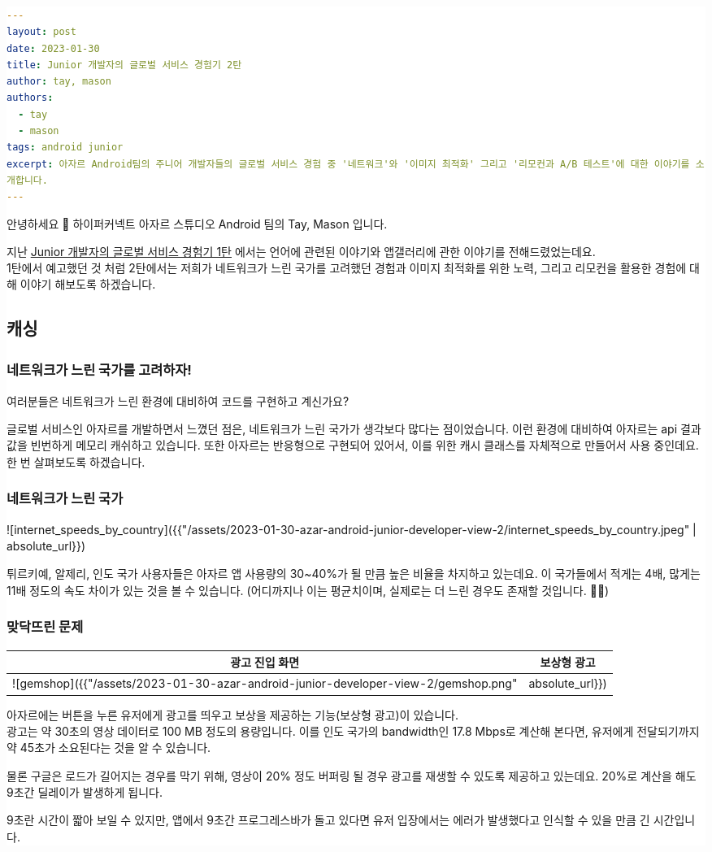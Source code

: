 ```yaml
---
layout: post
date: 2023-01-30
title: Junior 개발자의 글로벌 서비스 경험기 2탄
author: tay, mason
authors:
  - tay
  - mason
tags: android junior
excerpt: 아자르 Android팀의 주니어 개발자들의 글로벌 서비스 경험 중 '네트워크'와 '이미지 최적화' 그리고 '리모컨과 A/B 테스트'에 대한 이야기를 소개합니다.
---
```


안녕하세요 👋
하이퍼커넥트 아자르 스튜디오 Android 팀의 Tay, Mason 입니다.

지난 [Junior 개발자의 글로벌 서비스 경험기 1탄](https://hyperconnect.github.io/2022/07/06/azar-android-junior-developer-view.html) 에서는 언어에 관련된 이야기와 앱갤러리에 관한 이야기를 전해드렸었는데요.<br>
1탄에서 예고했던 것 처럼 2탄에서는 저희가 네트워크가 느린 국가를 고려했던 경험과 이미지 최적화를 위한 노력, 그리고 리모컨을 활용한 경험에 대해 이야기 해보도록 하겠습니다.

## 캐싱

### 네트워크가 느린 국가를 고려하자!

여러분들은 네트워크가 느린 환경에 대비하여 코드를 구현하고 계신가요?

글로벌 서비스인 아자르를 개발하면서 느꼈던 점은, 네트워크가 느린 국가가 생각보다 많다는 점이었습니다.
이런 환경에 대비하여 아자르는 api 결과값을 빈번하게 메모리 캐쉬하고 있습니다. 또한 아자르는 반응형으로 구현되어 있어서, 이를 위한 캐시 클래스를 자체적으로 만들어서 사용 중인데요. 한 번 살펴보도록 하겠습니다.

### 네트워크가 느린 국가

![internet_speeds_by_country]({{"/assets/2023-01-30-azar-android-junior-developer-view-2/internet_speeds_by_country.jpeg" | absolute_url}})

튀르키예, 알제리, 인도 국가 사용자들은 아자르 앱 사용량의 30~40%가 될 만큼 높은 비율을 차지하고 있는데요. 이 국가들에서 적게는 4배, 많게는 11배 정도의 속도 차이가 있는 것을 볼 수 있습니다. (어디까지나 이는 평균치이며, 실제로는 더 느린 경우도 존재할 것입니다. 🤦‍♂️)

### 맞닥뜨린 문제

|광고 진입 화면|보상형 광고|
|---------|---------|
|![gemshop]({{"/assets/2023-01-30-azar-android-junior-developer-view-2/gemshop.png" | absolute_url}})|![reward_ad]({{"/assets/2023-01-30-azar-android-junior-developer-view-2/reward_ad.png" | absolute_url}})|


아자르에는 버튼을 누른 유저에게 광고를 띄우고 보상을 제공하는 기능(보상형 광고)이 있습니다.<br>
광고는 약 30초의 영상 데이터로 100 MB 정도의 용량입니다. 이를 인도 국가의 bandwidth인 17.8 Mbps로 계산해 본다면, 유저에게 전달되기까지 약 45초가 소요된다는 것을 알 수 있습니다.

물론 구글은 로드가 길어지는 경우를 막기 위해, 영상이 20% 정도 버퍼링 될 경우 광고를 재생할 수 있도록 제공하고 있는데요. 20%로 계산을 해도 9초간 딜레이가 발생하게 됩니다.

9초란 시간이 짧아 보일 수 있지만, 앱에서 9초간 프로그레스바가 돌고 있다면 유저 입장에서는 에러가 발생했다고 인식할 수 있을 만큼 긴 시간입니다.
